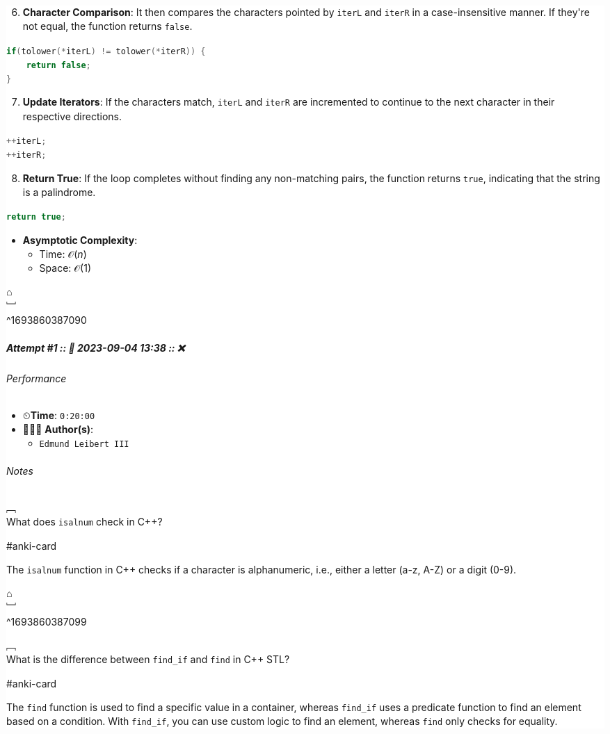 ```cpp
```
6. **Character Comparison**: It then compares the characters pointed by `iterL` and `iterR` in a case-insensitive manner. If they're not equal, the function returns `false`.
```cpp
if(tolower(*iterL) != tolower(*iterR)) {
	return false;
}
```
7. **Update Iterators**: If the characters match, `iterL` and `iterR` are incremented to continue to the next character in their respective directions.
```cpp
++iterL;
++iterR;
```
8. **Return True**: If the loop completes without finding any non-matching pairs, the function returns `true`, indicating that the string is a palindrome.
```cpp
return true;
```

- **Asymptotic Complexity**:
	- Time: $\mathcal{O}(n)$
	- Space: $\mathcal{O}(1)$

⌂
<br>﹈<br>^1693860387090


##### Attempt #1 :: 📆 2023-09-04 13:38 :: ❌

###### Performance

- ⏲**Time**: `0:20:00`
- 🧔🏽‍♂️ **Author(s)**: 
	- `Edmund Leibert III`

###### Notes

﹇<br>
What does `isalnum` check in C++?

#anki-card 

The <span class="spoiler">`isalnum`</span> function in C++ checks if a character is alphanumeric, i.e., either a letter (a-z, A-Z) or a digit (0-9).

⌂
<br>﹈<br>^1693860387099


﹇<br>
What is the difference between `find_if` and `find` in C++ STL? 

#anki-card

The `find` function is used to find a specific value in a container, whereas `find_if` uses a predicate function to find an element based on a condition. With `find_if`, you can use custom logic to find an element, whereas `find` only checks for equality.
